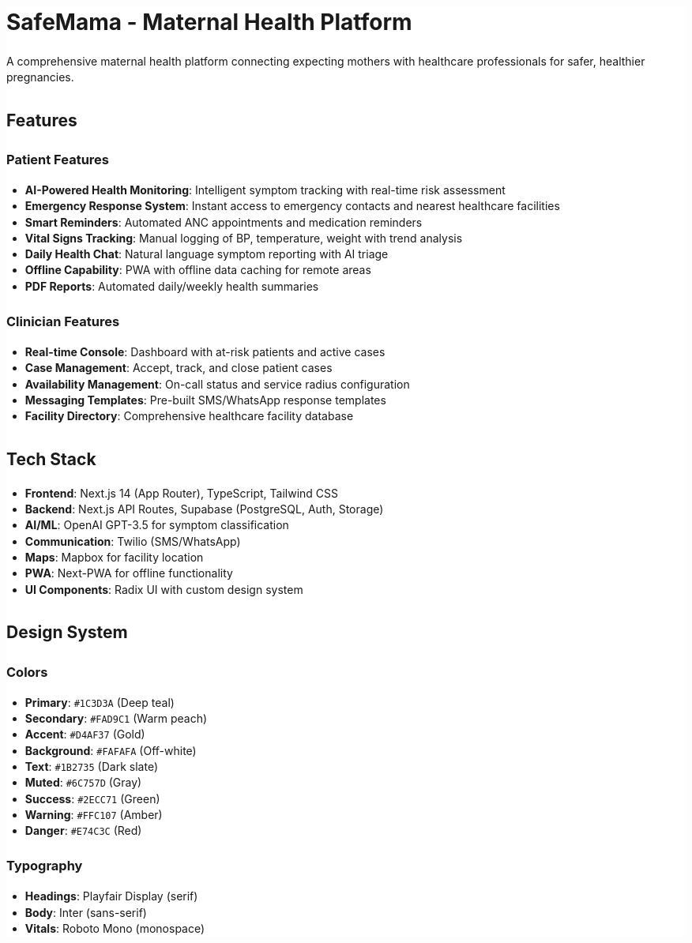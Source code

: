 # SafeMama - Maternal Health Platform

A comprehensive maternal health platform connecting expecting mothers with healthcare professionals for safer, healthier pregnancies.

## Features

### Patient Features
- **AI-Powered Health Monitoring**: Intelligent symptom tracking with real-time risk assessment
- **Emergency Response System**: Instant access to emergency contacts and nearest healthcare facilities  
- **Smart Reminders**: Automated ANC appointments and medication reminders
- **Vital Signs Tracking**: Manual logging of BP, temperature, weight with trend analysis
- **Daily Health Chat**: Natural language symptom reporting with AI triage
- **Offline Capability**: PWA with offline data caching for remote areas
- **PDF Reports**: Automated daily/weekly health summaries

### Clinician Features
- **Real-time Console**: Dashboard with at-risk patients and active cases
- **Case Management**: Accept, track, and close patient cases
- **Availability Management**: On-call status and service radius configuration
- **Messaging Templates**: Pre-built SMS/WhatsApp response templates
- **Facility Directory**: Comprehensive healthcare facility database

## Tech Stack

- **Frontend**: Next.js 14 (App Router), TypeScript, Tailwind CSS
- **Backend**: Next.js API Routes, Supabase (PostgreSQL, Auth, Storage)
- **AI/ML**: OpenAI GPT-3.5 for symptom classification
- **Communication**: Twilio (SMS/WhatsApp)
- **Maps**: Mapbox for facility location
- **PWA**: Next-PWA for offline functionality
- **UI Components**: Radix UI with custom design system

## Design System

### Colors
- **Primary**: `#1C3D3A` (Deep teal)
- **Secondary**: `#FAD9C1` (Warm peach)
- **Accent**: `#D4AF37` (Gold)
- **Background**: `#FAFAFA` (Off-white)
- **Text**: `#1B2735` (Dark slate)
- **Muted**: `#6C757D` (Gray)
- **Success**: `#2ECC71` (Green)
- **Warning**: `#FFC107` (Amber)
- **Danger**: `#E74C3C` (Red)

### Typography
- **Headings**: Playfair Display (serif)
- **Body**: Inter (sans-serif)  
- **Vitals**: Roboto Mono (monospace)
